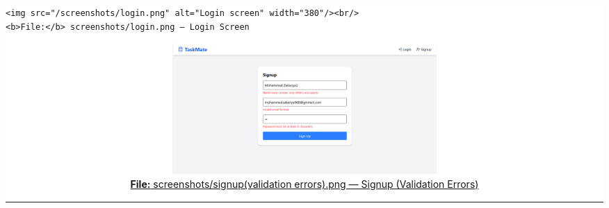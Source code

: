     <img src="/screenshots/login.png" alt="Login screen" width="380"/><br/>
    <b>File:</b> screenshots/login.png — Login Screen
  </a>
</p>

<p align="center">
  <a href="/screenshots/signup%28validation%20errors%29.png">
    <img src="/screenshots/signup%28validation%20errors%29.png" alt="Signup validation errors" width="380"/><br/>
    <b>File:</b> screenshots/signup(validation errors).png — Signup (Validation Errors)
  </a>
</p>

---
